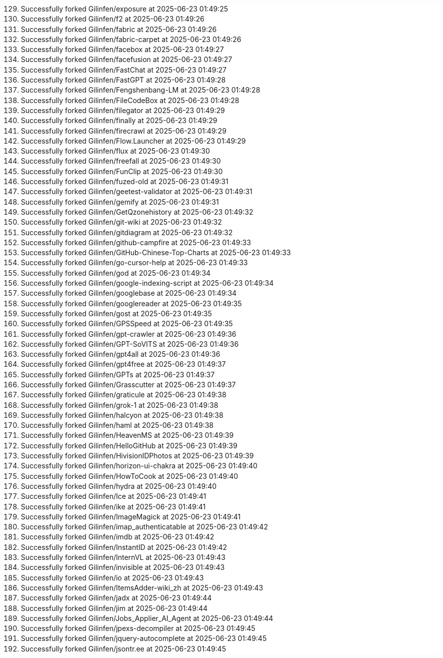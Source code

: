 129. Successfully forked Gilinfen/exposure at 2025-06-23 01:49:25
130. Successfully forked Gilinfen/f2 at 2025-06-23 01:49:26
131. Successfully forked Gilinfen/fabric at 2025-06-23 01:49:26
132. Successfully forked Gilinfen/fabric-carpet at 2025-06-23 01:49:26
133. Successfully forked Gilinfen/facebox at 2025-06-23 01:49:27
134. Successfully forked Gilinfen/facefusion at 2025-06-23 01:49:27
135. Successfully forked Gilinfen/FastChat at 2025-06-23 01:49:27
136. Successfully forked Gilinfen/FastGPT at 2025-06-23 01:49:28
137. Successfully forked Gilinfen/Fengshenbang-LM at 2025-06-23 01:49:28
138. Successfully forked Gilinfen/FileCodeBox at 2025-06-23 01:49:28
139. Successfully forked Gilinfen/filegator at 2025-06-23 01:49:29
140. Successfully forked Gilinfen/finally at 2025-06-23 01:49:29
141. Successfully forked Gilinfen/firecrawl at 2025-06-23 01:49:29
142. Successfully forked Gilinfen/Flow.Launcher at 2025-06-23 01:49:29
143. Successfully forked Gilinfen/flux at 2025-06-23 01:49:30
144. Successfully forked Gilinfen/freefall at 2025-06-23 01:49:30
145. Successfully forked Gilinfen/FunClip at 2025-06-23 01:49:30
146. Successfully forked Gilinfen/fuzed-old at 2025-06-23 01:49:31
147. Successfully forked Gilinfen/geetest-validator at 2025-06-23 01:49:31
148. Successfully forked Gilinfen/gemify at 2025-06-23 01:49:31
149. Successfully forked Gilinfen/GetQzonehistory at 2025-06-23 01:49:32
150. Successfully forked Gilinfen/git-wiki at 2025-06-23 01:49:32
151. Successfully forked Gilinfen/gitdiagram at 2025-06-23 01:49:32
152. Successfully forked Gilinfen/github-campfire at 2025-06-23 01:49:33
153. Successfully forked Gilinfen/GitHub-Chinese-Top-Charts at 2025-06-23 01:49:33
154. Successfully forked Gilinfen/go-cursor-help at 2025-06-23 01:49:33
155. Successfully forked Gilinfen/god at 2025-06-23 01:49:34
156. Successfully forked Gilinfen/google-indexing-script at 2025-06-23 01:49:34
157. Successfully forked Gilinfen/googlebase at 2025-06-23 01:49:34
158. Successfully forked Gilinfen/googlereader at 2025-06-23 01:49:35
159. Successfully forked Gilinfen/gost at 2025-06-23 01:49:35
160. Successfully forked Gilinfen/GPSSpeed at 2025-06-23 01:49:35
161. Successfully forked Gilinfen/gpt-crawler at 2025-06-23 01:49:36
162. Successfully forked Gilinfen/GPT-SoVITS at 2025-06-23 01:49:36
163. Successfully forked Gilinfen/gpt4all at 2025-06-23 01:49:36
164. Successfully forked Gilinfen/gpt4free at 2025-06-23 01:49:37
165. Successfully forked Gilinfen/GPTs at 2025-06-23 01:49:37
166. Successfully forked Gilinfen/Grasscutter at 2025-06-23 01:49:37
167. Successfully forked Gilinfen/graticule at 2025-06-23 01:49:38
168. Successfully forked Gilinfen/grok-1 at 2025-06-23 01:49:38
169. Successfully forked Gilinfen/halcyon at 2025-06-23 01:49:38
170. Successfully forked Gilinfen/haml at 2025-06-23 01:49:38
171. Successfully forked Gilinfen/HeavenMS at 2025-06-23 01:49:39
172. Successfully forked Gilinfen/HelloGitHub at 2025-06-23 01:49:39
173. Successfully forked Gilinfen/HivisionIDPhotos at 2025-06-23 01:49:39
174. Successfully forked Gilinfen/horizon-ui-chakra at 2025-06-23 01:49:40
175. Successfully forked Gilinfen/HowToCook at 2025-06-23 01:49:40
176. Successfully forked Gilinfen/hydra at 2025-06-23 01:49:40
177. Successfully forked Gilinfen/Ice at 2025-06-23 01:49:41
178. Successfully forked Gilinfen/ike at 2025-06-23 01:49:41
179. Successfully forked Gilinfen/ImageMagick at 2025-06-23 01:49:41
180. Successfully forked Gilinfen/imap_authenticatable at 2025-06-23 01:49:42
181. Successfully forked Gilinfen/imdb at 2025-06-23 01:49:42
182. Successfully forked Gilinfen/InstantID at 2025-06-23 01:49:42
183. Successfully forked Gilinfen/InternVL at 2025-06-23 01:49:43
184. Successfully forked Gilinfen/invisible at 2025-06-23 01:49:43
185. Successfully forked Gilinfen/io at 2025-06-23 01:49:43
186. Successfully forked Gilinfen/ItemsAdder-wiki_zh at 2025-06-23 01:49:43
187. Successfully forked Gilinfen/jadx at 2025-06-23 01:49:44
188. Successfully forked Gilinfen/jim at 2025-06-23 01:49:44
189. Successfully forked Gilinfen/Jobs_Applier_AI_Agent at 2025-06-23 01:49:44
190. Successfully forked Gilinfen/jpexs-decompiler at 2025-06-23 01:49:45
191. Successfully forked Gilinfen/jquery-autocomplete at 2025-06-23 01:49:45
192. Successfully forked Gilinfen/jsontr.ee at 2025-06-23 01:49:45